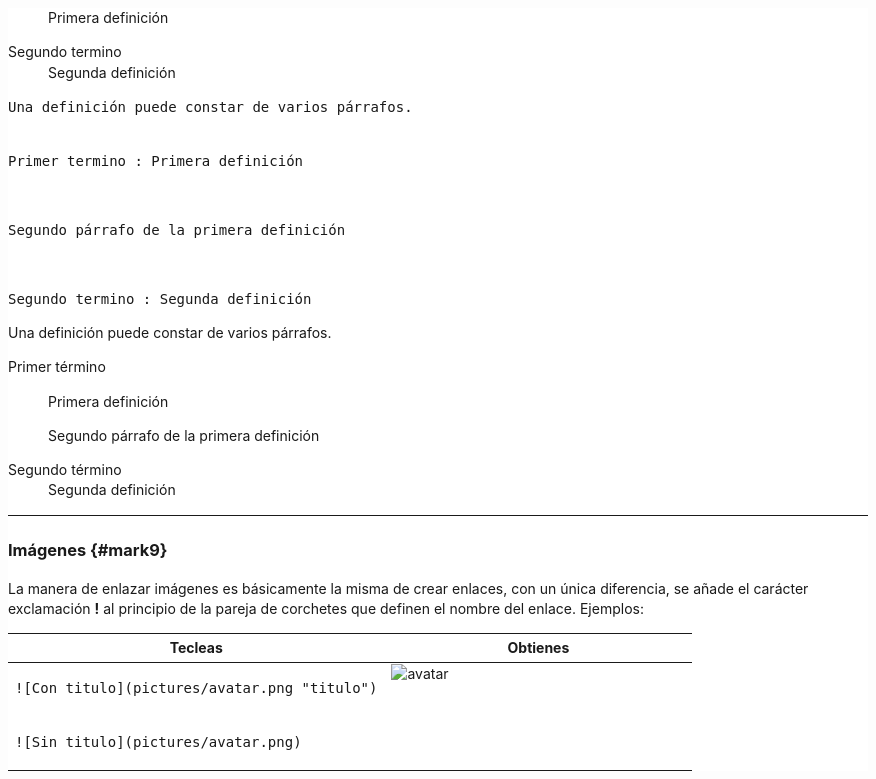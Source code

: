 <dd>
<p>Primera definición</p>
</dd>

<dt>Segundo termino</dt>
<dd>Segunda definición</dd>
</dl>
</td>
  </tr>
<tr>
    <td><pre class="no_mrkdwn">
Una definición puede constar de varios párrafos.

Primer termino
 : Primera definición

 Segundo párrafo de la primera definición

Segundo termino
 : Segunda definición</pre></td>
     <td>
<p>Una definición puede constar de varios párrafos.<p>
<dl>
  <dt>Primer término</dt>
    <dd><p>Primera definición</p>
<p>Segundo párrafo de la primera definición</p></dd>
  <dt>Segundo término</dt>
    <dd>Segunda definición</dd>
</dl>
</td>
  </tr>
</table>


----

### Imágenes {#mark9}

La manera de enlazar imágenes es básicamente la misma de crear enlaces, con un 
única diferencia, se añade el carácter exclamación **!** al principio de la 
pareja de corchetes que definen el nombre del enlace. Ejemplos:

<table>
 <thead>
   <tr><th style="width: 55%;">Tecleas</th><th>Obtienes</th></tr>
 </thead>
 <tbody>
  <tr>
  <td>
   <pre class="no_mrkdwn">
![Con titulo](pictures/avatar.png "titulo")</pre>
  </td>
  <td>
    <img src="/pictures/avatar.png" title="avatar" alt="avatar" />
  </td>
  </tr>
   <tr>
   <td>
    <pre class="no_mrkdwn">
![Sin titulo](pictures/avatar.png)</pre>
   </td>
   <td>
    <img src="/pictures/avatar.png" alt=""/>
   </td>